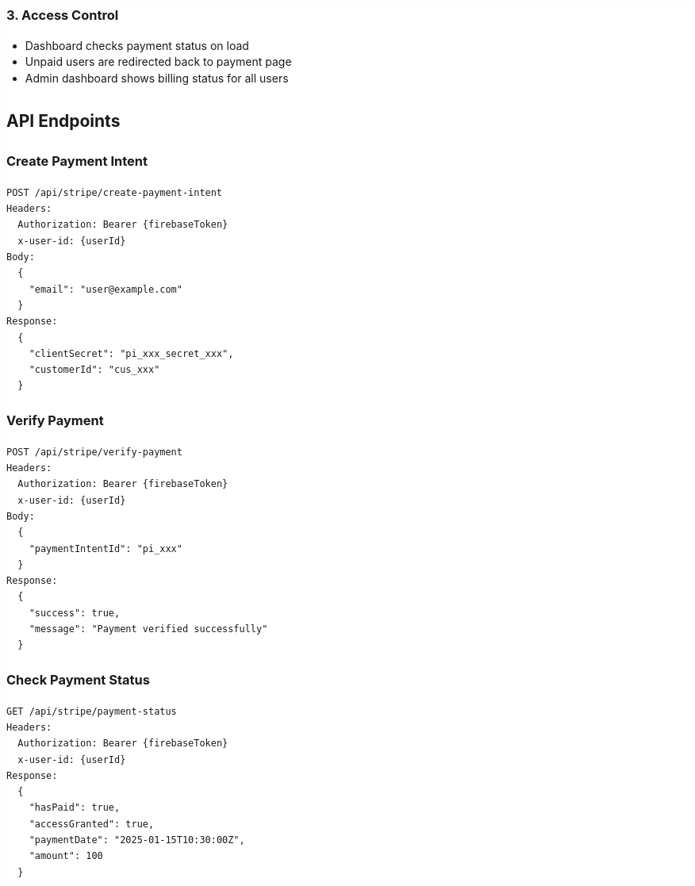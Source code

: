 ### 3. Access Control
- Dashboard checks payment status on load
- Unpaid users are redirected back to payment page
- Admin dashboard shows billing status for all users

## API Endpoints

### Create Payment Intent
```http
POST /api/stripe/create-payment-intent
Headers:
  Authorization: Bearer {firebaseToken}
  x-user-id: {userId}
Body:
  {
    "email": "user@example.com"
  }
Response:
  {
    "clientSecret": "pi_xxx_secret_xxx",
    "customerId": "cus_xxx"
  }
```

### Verify Payment
```http
POST /api/stripe/verify-payment
Headers:
  Authorization: Bearer {firebaseToken}
  x-user-id: {userId}
Body:
  {
    "paymentIntentId": "pi_xxx"
  }
Response:
  {
    "success": true,
    "message": "Payment verified successfully"
  }
```

### Check Payment Status
```http
GET /api/stripe/payment-status
Headers:
  Authorization: Bearer {firebaseToken}
  x-user-id: {userId}
Response:
  {
    "hasPaid": true,
    "accessGranted": true,
    "paymentDate": "2025-01-15T10:30:00Z",
    "amount": 100
  }
```
